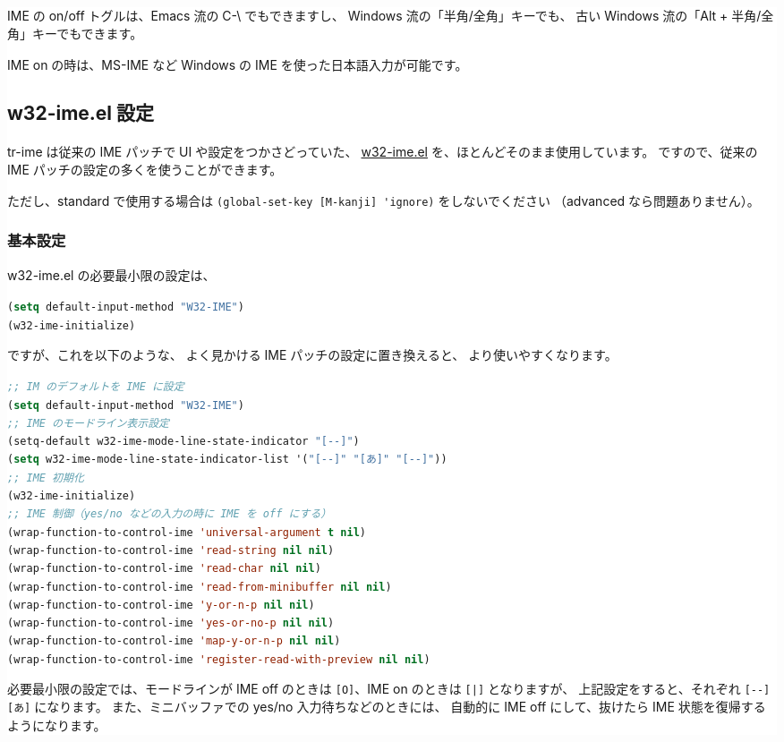 IME の on/off トグルは、Emacs 流の C-\\ でもできますし、
Windows 流の「半角/全角」キーでも、
古い Windows 流の「Alt + 半角/全角」キーでもできます。

IME on の時は、MS-IME など Windows の IME を使った日本語入力が可能です。

## w32-ime.el 設定

tr-ime は従来の IME パッチで UI や設定をつかさどっていた、
[w32-ime.el](https://github.com/trueroad/w32-ime.el)
を、ほとんどそのまま使用しています。
ですので、従来の IME パッチの設定の多くを使うことができます。

ただし、standard で使用する場合は
`(global-set-key [M-kanji] 'ignore)` をしないでください
（advanced なら問題ありません）。

### 基本設定

w32-ime.el の必要最小限の設定は、

```el
(setq default-input-method "W32-IME")
(w32-ime-initialize)
```

ですが、これを以下のような、
よく見かける IME パッチの設定に置き換えると、
より使いやすくなります。

```el
;; IM のデフォルトを IME に設定
(setq default-input-method "W32-IME")
;; IME のモードライン表示設定
(setq-default w32-ime-mode-line-state-indicator "[--]")
(setq w32-ime-mode-line-state-indicator-list '("[--]" "[あ]" "[--]"))
;; IME 初期化
(w32-ime-initialize)
;; IME 制御（yes/no などの入力の時に IME を off にする）
(wrap-function-to-control-ime 'universal-argument t nil)
(wrap-function-to-control-ime 'read-string nil nil)
(wrap-function-to-control-ime 'read-char nil nil)
(wrap-function-to-control-ime 'read-from-minibuffer nil nil)
(wrap-function-to-control-ime 'y-or-n-p nil nil)
(wrap-function-to-control-ime 'yes-or-no-p nil nil)
(wrap-function-to-control-ime 'map-y-or-n-p nil nil)
(wrap-function-to-control-ime 'register-read-with-preview nil nil)
```

必要最小限の設定では、モードラインが
IME off のときは `[O]`、IME on のときは `[|]` となりますが、
上記設定をすると、それぞれ `[--]` `[あ]` になります。
また、ミニバッファでの yes/no 入力待ちなどのときには、
自動的に IME off にして、抜けたら IME 状態を復帰するようになります。
